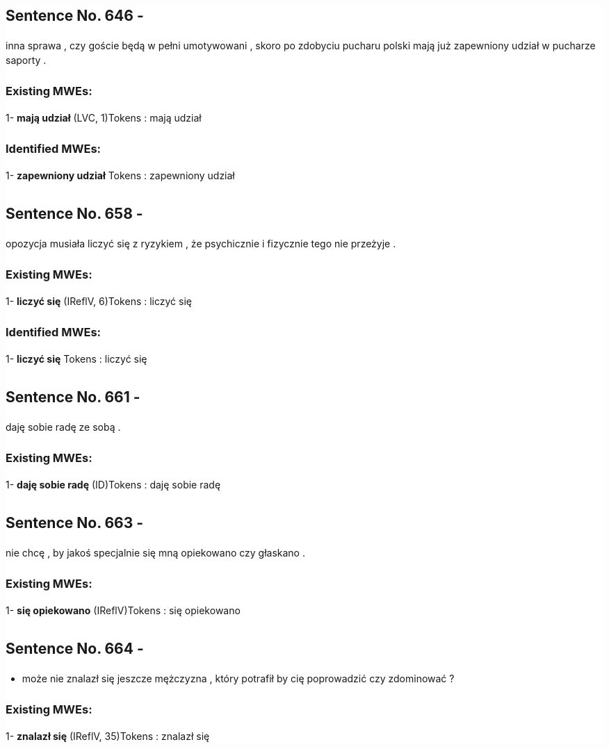 ## Sentence No. 646 - 
inna sprawa , czy goście będą w pełni umotywowani , skoro po zdobyciu pucharu polski mają już zapewniony udział w pucharze saporty . 
### Existing MWEs: 
1- **mają udział** (LVC, 1)Tokens : 
mają
udział

### Identified MWEs: 
1- **zapewniony udział** Tokens : 
zapewniony
udział

## Sentence No. 658 - 
opozycja musiała liczyć się z ryzykiem , że psychicznie i fizycznie tego nie przeżyje . 
### Existing MWEs: 
1- **liczyć się** (IReflV, 6)Tokens : 
liczyć
się

### Identified MWEs: 
1- **liczyć się** Tokens : 
liczyć
się

## Sentence No. 661 - 
daję sobie radę ze sobą . 
### Existing MWEs: 
1- **daję sobie radę** (ID)Tokens : 
daję
sobie
radę

## Sentence No. 663 - 
nie chcę , by jakoś specjalnie się mną opiekowano czy głaskano . 
### Existing MWEs: 
1- **się opiekowano** (IReflV)Tokens : 
się
opiekowano

## Sentence No. 664 - 
- może nie znalazł się jeszcze mężczyzna , który potrafił by cię poprowadzić czy zdominować ? 
### Existing MWEs: 
1- **znalazł się** (IReflV, 35)Tokens : 
znalazł
się
